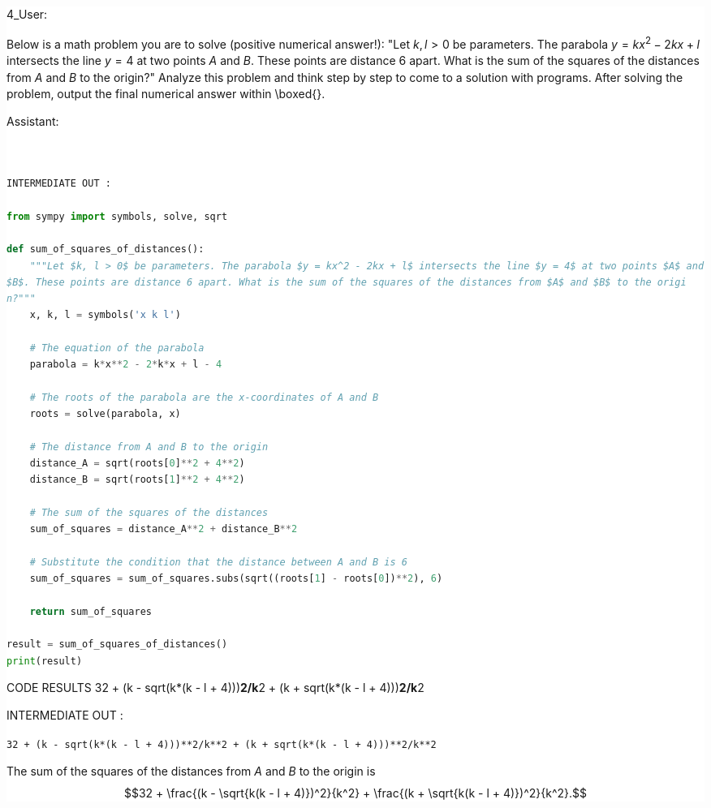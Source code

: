 4_User:

Below is a math problem you are to solve (positive numerical answer!):
"Let $k, l > 0$ be parameters. The parabola $y = kx^2 - 2kx + l$ intersects the line $y = 4$ at two points $A$ and $B$. These points are distance 6 apart. What is the sum of the squares of the distances from $A$ and $B$ to the origin?"
Analyze this problem and think step by step to come to a solution with programs. After solving the problem, output the final numerical answer within \boxed{}.

Assistant:


```python


INTERMEDIATE OUT :

from sympy import symbols, solve, sqrt

def sum_of_squares_of_distances():
    """Let $k, l > 0$ be parameters. The parabola $y = kx^2 - 2kx + l$ intersects the line $y = 4$ at two points $A$ and $B$. These points are distance 6 apart. What is the sum of the squares of the distances from $A$ and $B$ to the origin?"""
    x, k, l = symbols('x k l')

    # The equation of the parabola
    parabola = k*x**2 - 2*k*x + l - 4

    # The roots of the parabola are the x-coordinates of A and B
    roots = solve(parabola, x)

    # The distance from A and B to the origin
    distance_A = sqrt(roots[0]**2 + 4**2)
    distance_B = sqrt(roots[1]**2 + 4**2)

    # The sum of the squares of the distances
    sum_of_squares = distance_A**2 + distance_B**2

    # Substitute the condition that the distance between A and B is 6
    sum_of_squares = sum_of_squares.subs(sqrt((roots[1] - roots[0])**2), 6)

    return sum_of_squares

result = sum_of_squares_of_distances()
print(result)
```

CODE RESULTS 32 + (k - sqrt(k*(k - l + 4)))**2/k**2 + (k + sqrt(k*(k - l + 4)))**2/k**2

INTERMEDIATE OUT :
```output
32 + (k - sqrt(k*(k - l + 4)))**2/k**2 + (k + sqrt(k*(k - l + 4)))**2/k**2
```
The sum of the squares of the distances from $A$ and $B$ to the origin is $$32 + \frac{(k - \sqrt{k(k - l + 4)})^2}{k^2} + \frac{(k + \sqrt{k(k - l + 4)})^2}{k^2}.$$
